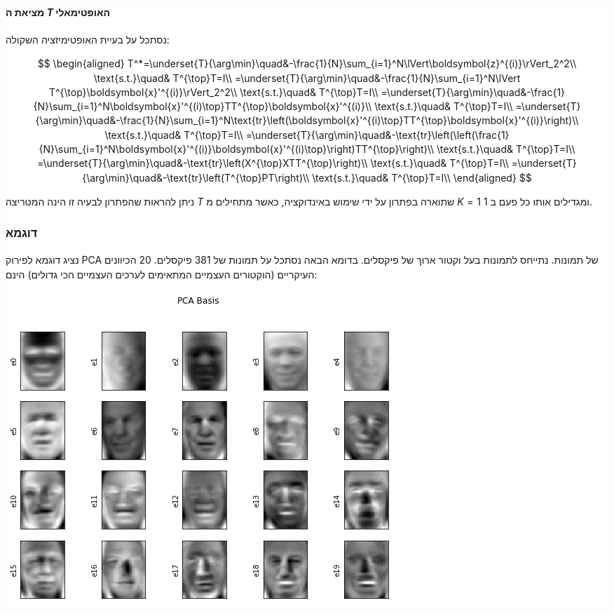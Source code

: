 #### מציאת ה $T$ האופטימאלי

נסתכל על בעיית האופטימיזציה השקולה:

$$
\begin{aligned}
T^*=\underset{T}{\arg\min}\quad&-\frac{1}{N}\sum_{i=1}^N\lVert\boldsymbol{z}^{(i)}\rVert_2^2\\
\text{s.t.}\quad& T^{\top}T=I\\
=\underset{T}{\arg\min}\quad&-\frac{1}{N}\sum_{i=1}^N\lVert T^{\top}\boldsymbol{x}'^{(i)}\rVert_2^2\\
\text{s.t.}\quad& T^{\top}T=I\\
=\underset{T}{\arg\min}\quad&-\frac{1}{N}\sum_{i=1}^N\boldsymbol{x}'^{(i)\top}TT^{\top}\boldsymbol{x}'^{(i)}\\
\text{s.t.}\quad& T^{\top}T=I\\
=\underset{T}{\arg\min}\quad&-\frac{1}{N}\sum_{i=1}^N\text{tr}\left(\boldsymbol{x}'^{(i)\top}TT^{\top}\boldsymbol{x}'^{(i)}\right)\\
\text{s.t.}\quad& T^{\top}T=I\\
=\underset{T}{\arg\min}\quad&-\text{tr}\left(\left(\frac{1}{N}\sum_{i=1}^N\boldsymbol{x}'^{(i)}\boldsymbol{x}'^{(i)\top}\right)TT^{\top}\right)\\
\text{s.t.}\quad& T^{\top}T=I\\
=\underset{T}{\arg\min}\quad&-\text{tr}\left(X^{\top}XTT^{\top}\right)\\
\text{s.t.}\quad& T^{\top}T=I\\
=\underset{T}{\arg\min}\quad&-\text{tr}\left(T^{\top}PT\right)\\
\text{s.t.}\quad& T^{\top}T=I\\
\end{aligned}
$$

ניתן להראות שהפתרון לבעיה זו הינה המטריצה $T$ שתוארה בפתרון על ידי שימוש באינדוקציה, כאשר מתחילים מ $K=1$ ומגדילים אותו כל פעם ב 1.

### דוגמא

נציג דוגמא לפירוק PCA של תמונות. נתייחס לתמונות בעל וקטור ארוך של פיקסלים. בדומא הבאה נסתכל על תמונות של 381 פיקסלים. 20 הכיוונים העיקריים (הוקטורים העצמיים המתאימים לערכים העצמיים הכי גדולים) הינם:

<div class="imgbox" style="max-width:900px">

![](./assets/faces_pca_basis.png)
